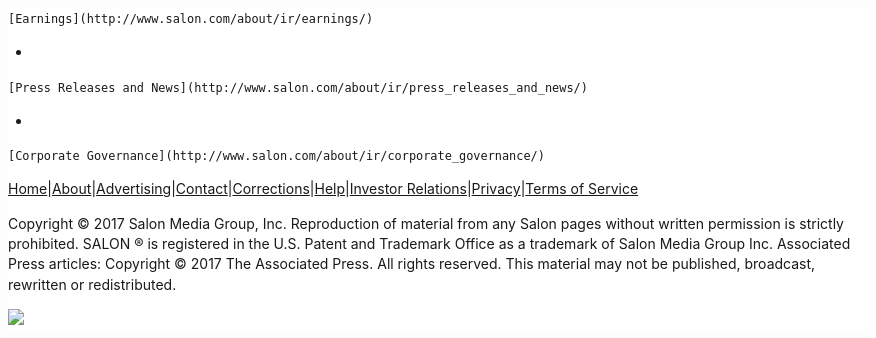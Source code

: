     [Earnings](http://www.salon.com/about/ir/earnings/)
-   

    [Press Releases and News](http://www.salon.com/about/ir/press_releases_and_news/)
-   

    [Corporate Governance](http://www.salon.com/about/ir/corporate_governance/)

<a href="http://www.salon.com/" class="gaTrackLinkEvent">Home</a>|<a href="http://www.salon.com/about/" class="gaTrackLinkEvent">About</a>|<a href="http://www.salon.com/about/advertise/" class="gaTrackLinkEvent">Advertising</a>|<a href="http://www.salon.com/about/contact/" class="gaTrackLinkEvent">Contact</a>|<a href="http://www.salon.com/about/corrections/" class="gaTrackLinkEvent">Corrections</a>|<a href="http://www.salon.com/about/contact/" class="gaTrackLinkEvent">Help</a>|<a href="http://www.salon.com/about/ir/" class="gaTrackLinkEvent">Investor Relations</a>|<a href="http://www.salon.com/about/policy/" class="gaTrackLinkEvent">Privacy</a>|<a href="http://www.salon.com/about/tos/" class="gaTrackLinkEvent">Terms of Service</a>

Copyright © 2017 Salon Media Group, Inc. Reproduction of material from any Salon pages without written permission is strictly prohibited.
SALON ® is registered in the U.S. Patent and Trademark Office as a trademark of Salon Media Group Inc.
Associated Press articles: Copyright © 2017 The Associated Press. All rights reserved. This material may not be published, broadcast, rewritten or redistributed.

![](http://b.scorecardresearch.com/p?c1=2&c2=6662697&c3=&c4=&c5=&c6=&c15=&cj=1)


